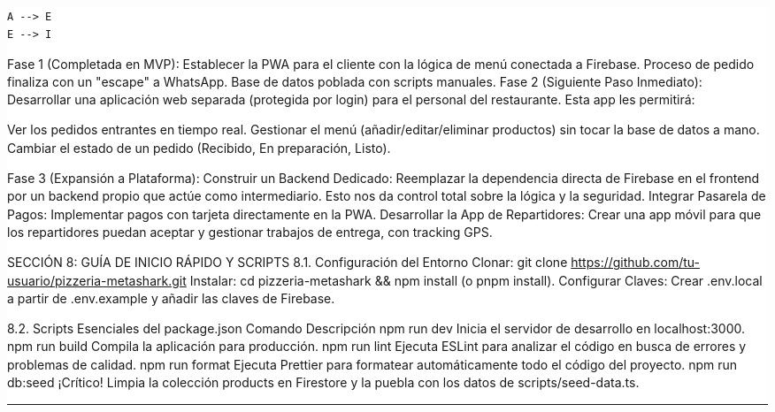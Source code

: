     A --> E
    E --> I


Fase 1 (Completada en MVP): Establecer la PWA para el cliente con la lógica de menú conectada a Firebase. Proceso de pedido finaliza con un "escape" a WhatsApp. Base de datos poblada con scripts manuales.
Fase 2 (Siguiente Paso Inmediato): Desarrollar una aplicación web separada (protegida por login) para el personal del restaurante. Esta app les permitirá:

Ver los pedidos entrantes en tiempo real.
Gestionar el menú (añadir/editar/eliminar productos) sin tocar la base de datos a mano.
Cambiar el estado de un pedido (Recibido, En preparación, Listo).

Fase 3 (Expansión a Plataforma):
Construir un Backend Dedicado: Reemplazar la dependencia directa de Firebase en el frontend por un backend propio que actúe como intermediario. Esto nos da control total sobre la lógica y la seguridad.
Integrar Pasarela de Pagos: Implementar pagos con tarjeta directamente en la PWA.
Desarrollar la App de Repartidores: Crear una app móvil para que los repartidores puedan aceptar y gestionar trabajos de entrega, con tracking GPS.

SECCIÓN 8: GUÍA DE INICIO RÁPIDO Y SCRIPTS
8.1. Configuración del Entorno
Clonar: git clone https://github.com/tu-usuario/pizzeria-metashark.git
Instalar: cd pizzeria-metashark && npm install (o pnpm install).
Configurar Claves: Crear .env.local a partir de .env.example y añadir las claves de Firebase.

8.2. Scripts Esenciales del package.json
Comando	Descripción
npm run dev	Inicia el servidor de desarrollo en localhost:3000.
npm run build	Compila la aplicación para producción.
npm run lint	Ejecuta ESLint para analizar el código en busca de errores y problemas de calidad.
npm run format	Ejecuta Prettier para formatear automáticamente todo el código del proyecto.
npm run db:seed	¡Crítico! Limpia la colección products en Firestore y la puebla con los datos de scripts/seed-data.ts.

---


